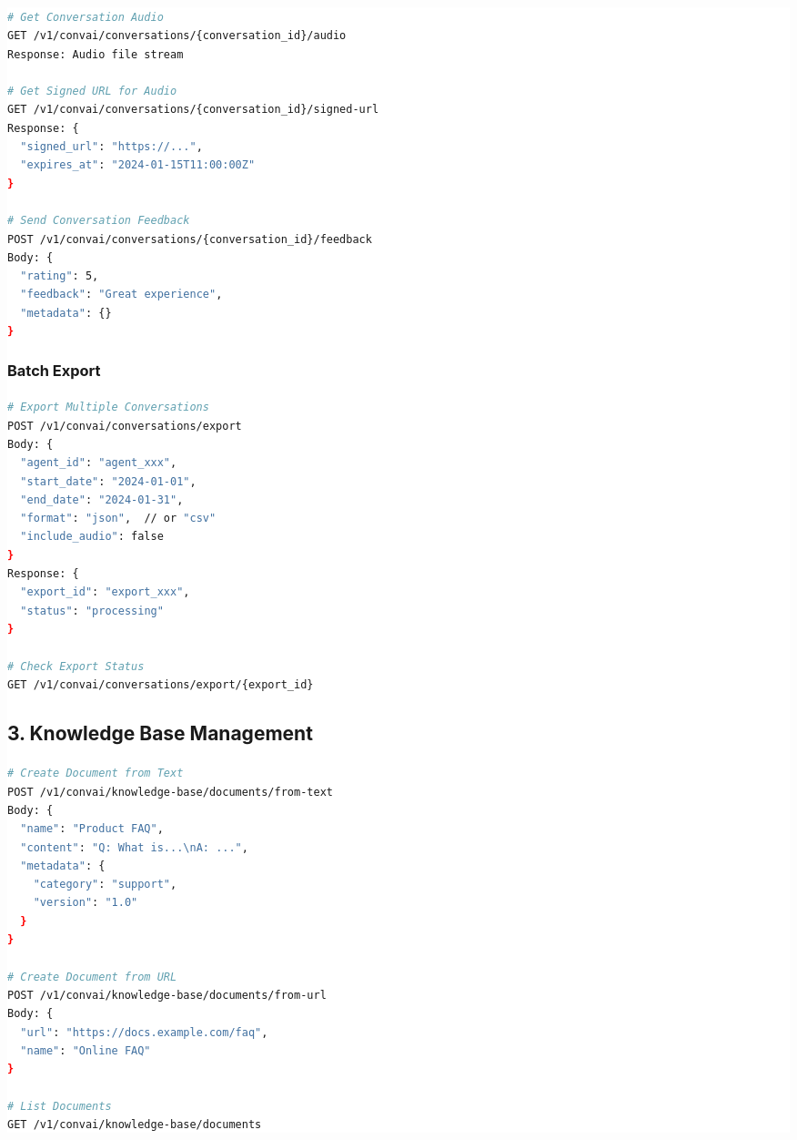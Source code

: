 ```bash
# Get Conversation Audio
GET /v1/convai/conversations/{conversation_id}/audio
Response: Audio file stream

# Get Signed URL for Audio
GET /v1/convai/conversations/{conversation_id}/signed-url
Response: {
  "signed_url": "https://...",
  "expires_at": "2024-01-15T11:00:00Z"
}

# Send Conversation Feedback
POST /v1/convai/conversations/{conversation_id}/feedback
Body: {
  "rating": 5,
  "feedback": "Great experience",
  "metadata": {}
}
```

### Batch Export

```bash
# Export Multiple Conversations
POST /v1/convai/conversations/export
Body: {
  "agent_id": "agent_xxx",
  "start_date": "2024-01-01",
  "end_date": "2024-01-31",
  "format": "json",  // or "csv"
  "include_audio": false
}
Response: {
  "export_id": "export_xxx",
  "status": "processing"
}

# Check Export Status
GET /v1/convai/conversations/export/{export_id}
```

## 3. Knowledge Base Management

```bash
# Create Document from Text
POST /v1/convai/knowledge-base/documents/from-text
Body: {
  "name": "Product FAQ",
  "content": "Q: What is...\nA: ...",
  "metadata": {
    "category": "support",
    "version": "1.0"
  }
}

# Create Document from URL
POST /v1/convai/knowledge-base/documents/from-url
Body: {
  "url": "https://docs.example.com/faq",
  "name": "Online FAQ"
}

# List Documents
GET /v1/convai/knowledge-base/documents
```